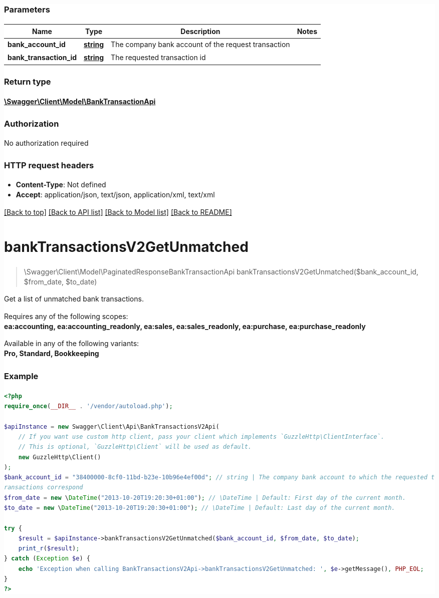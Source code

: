 ### Parameters

Name | Type | Description  | Notes
------------- | ------------- | ------------- | -------------
 **bank_account_id** | [**string**](../Model/.md)| The company bank account of the request transaction |
 **bank_transaction_id** | [**string**](../Model/.md)| The requested transaction id |

### Return type

[**\Swagger\Client\Model\BankTransactionApi**](../Model/BankTransactionApi.md)

### Authorization

No authorization required

### HTTP request headers

 - **Content-Type**: Not defined
 - **Accept**: application/json, text/json, application/xml, text/xml

[[Back to top]](#) [[Back to API list]](../../README.md#documentation-for-api-endpoints) [[Back to Model list]](../../README.md#documentation-for-models) [[Back to README]](../../README.md)

# **bankTransactionsV2GetUnmatched**
> \Swagger\Client\Model\PaginatedResponseBankTransactionApi bankTransactionsV2GetUnmatched($bank_account_id, $from_date, $to_date)

Get a list of unmatched bank transactions.

<p>Requires any of the following scopes: <br><b>ea:accounting, ea:accounting_readonly, ea:sales, ea:sales_readonly, ea:purchase, ea:purchase_readonly</b></p><p>Available in any of the following variants: <br><b>Pro, Standard, Bookkeeping</b></p>

### Example
```php
<?php
require_once(__DIR__ . '/vendor/autoload.php');

$apiInstance = new Swagger\Client\Api\BankTransactionsV2Api(
    // If you want use custom http client, pass your client which implements `GuzzleHttp\ClientInterface`.
    // This is optional, `GuzzleHttp\Client` will be used as default.
    new GuzzleHttp\Client()
);
$bank_account_id = "38400000-8cf0-11bd-b23e-10b96e4ef00d"; // string | The company bank account to which the requested transactions correspond
$from_date = new \DateTime("2013-10-20T19:20:30+01:00"); // \DateTime | Default: First day of the current month.
$to_date = new \DateTime("2013-10-20T19:20:30+01:00"); // \DateTime | Default: Last day of the current month.

try {
    $result = $apiInstance->bankTransactionsV2GetUnmatched($bank_account_id, $from_date, $to_date);
    print_r($result);
} catch (Exception $e) {
    echo 'Exception when calling BankTransactionsV2Api->bankTransactionsV2GetUnmatched: ', $e->getMessage(), PHP_EOL;
}
?>
```
